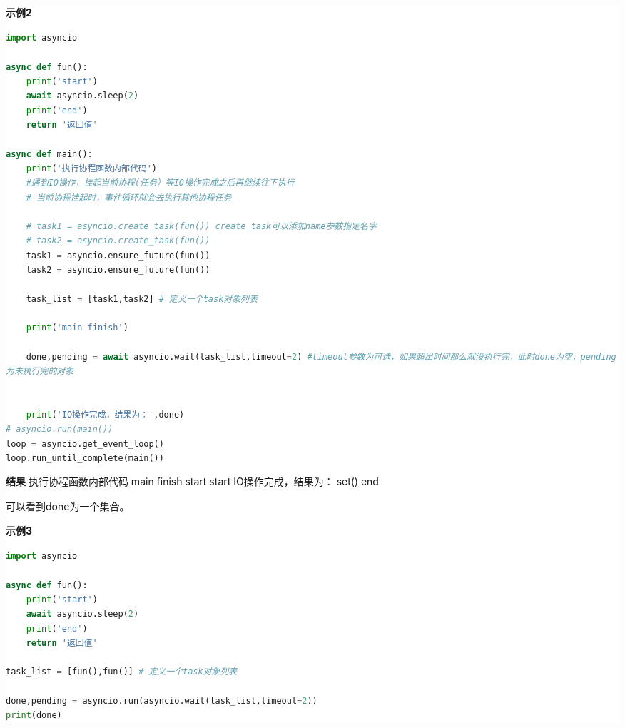 **示例2**
```python
import asyncio

async def fun():
    print('start')
    await asyncio.sleep(2)
    print('end')
    return '返回值'

async def main():
    print('执行协程函数内部代码')
    #遇到IO操作，挂起当前协程(任务）等IO操作完成之后再继续往下执行
    # 当前协程挂起时，事件循环就会去执行其他协程任务

    # task1 = asyncio.create_task(fun()) create_task可以添加name参数指定名字
    # task2 = asyncio.create_task(fun())
    task1 = asyncio.ensure_future(fun())
    task2 = asyncio.ensure_future(fun())

    task_list = [task1,task2] # 定义一个task对象列表

    print('main finish')

    done,pending = await asyncio.wait(task_list,timeout=2) #timeout参数为可选，如果超出时间那么就没执行完，此时done为空，pending为未执行完的对象


    print('IO操作完成，结果为：',done)
# asyncio.run(main())
loop = asyncio.get_event_loop()
loop.run_until_complete(main())
```

**结果**
执行协程函数内部代码
main finish
start
start
IO操作完成，结果为： set()
end

可以看到done为一个集合。

**示例3**
```python
import asyncio

async def fun():
    print('start')
    await asyncio.sleep(2)
    print('end')
    return '返回值'

task_list = [fun(),fun()] # 定义一个task对象列表

done,pending = asyncio.run(asyncio.wait(task_list,timeout=2))
print(done)
```
